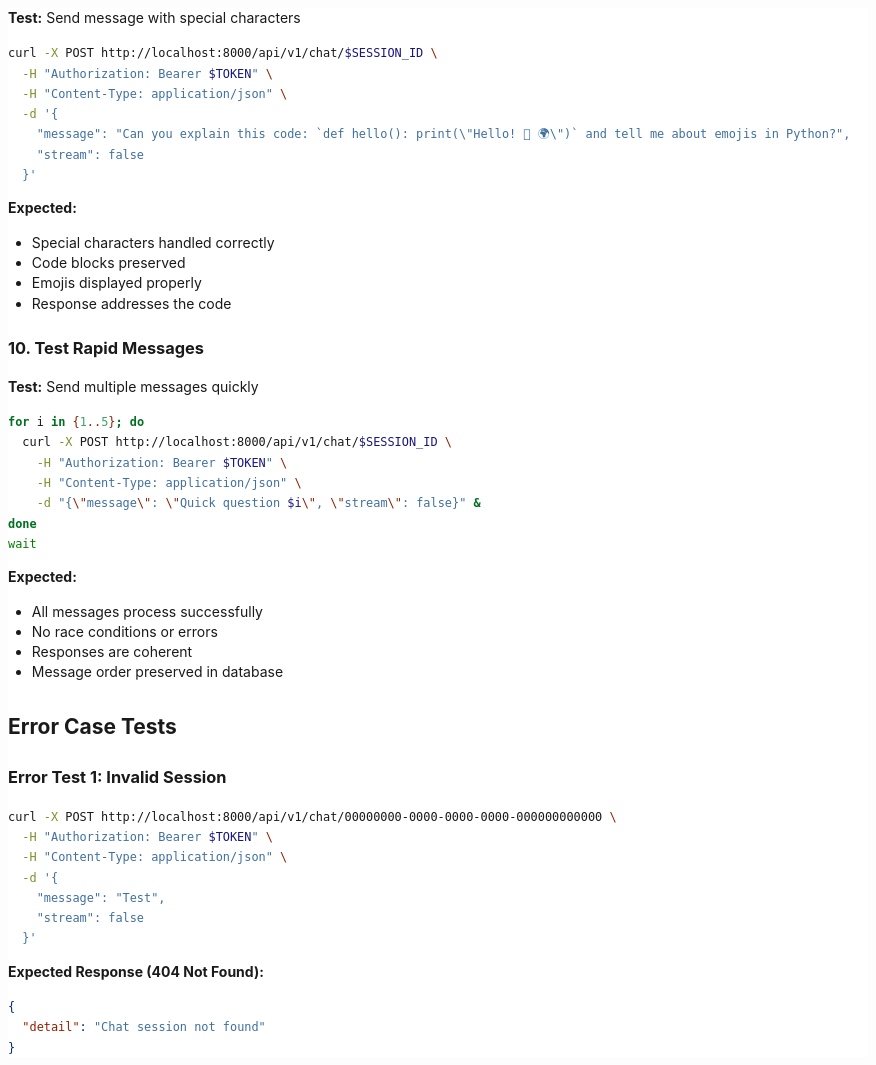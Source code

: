 **Test:** Send message with special characters

```bash
curl -X POST http://localhost:8000/api/v1/chat/$SESSION_ID \
  -H "Authorization: Bearer $TOKEN" \
  -H "Content-Type: application/json" \
  -d '{
    "message": "Can you explain this code: `def hello(): print(\"Hello! 👋 🌍\")` and tell me about emojis in Python?",
    "stream": false
  }'
```

**Expected:**
- Special characters handled correctly
- Code blocks preserved
- Emojis displayed properly
- Response addresses the code

### 10. Test Rapid Messages

**Test:** Send multiple messages quickly

```bash
for i in {1..5}; do
  curl -X POST http://localhost:8000/api/v1/chat/$SESSION_ID \
    -H "Authorization: Bearer $TOKEN" \
    -H "Content-Type: application/json" \
    -d "{\"message\": \"Quick question $i\", \"stream\": false}" &
done
wait
```

**Expected:**
- All messages process successfully
- No race conditions or errors
- Responses are coherent
- Message order preserved in database

## Error Case Tests

### Error Test 1: Invalid Session

```bash
curl -X POST http://localhost:8000/api/v1/chat/00000000-0000-0000-0000-000000000000 \
  -H "Authorization: Bearer $TOKEN" \
  -H "Content-Type: application/json" \
  -d '{
    "message": "Test",
    "stream": false
  }'
```

**Expected Response (404 Not Found):**
```json
{
  "detail": "Chat session not found"
}
```
